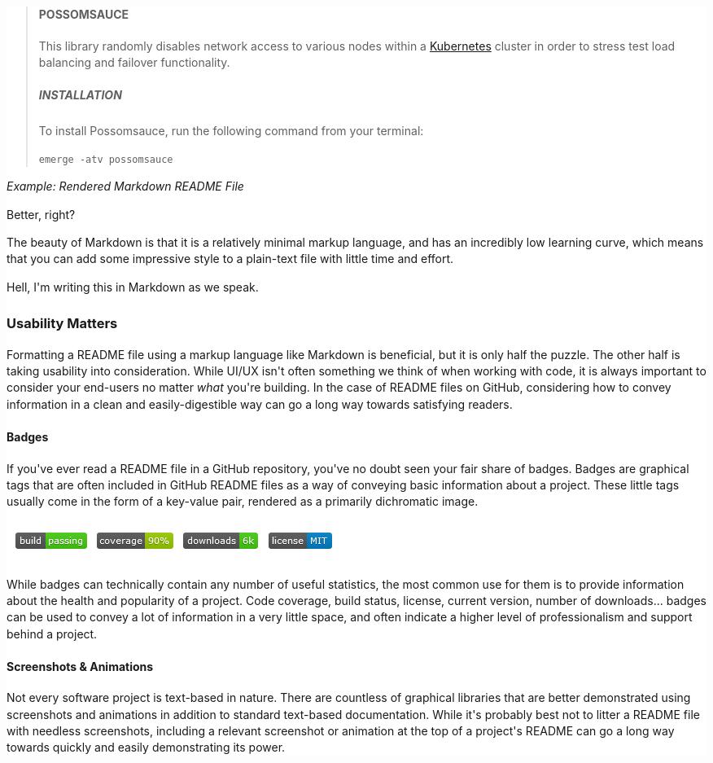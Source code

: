 > #### POSSOMSAUCE
>
> This library randomly disables network access to various nodes within a [Kubernetes](https://kubernetes.io/) cluster in order to stress test load balancing and failover functionality.
>
> ##### INSTALLATION
>
> To install Possomsauce, run the following command from your terminal:
>
> ```
> emerge -atv possomsauce
> ```

*Example: Rendered Markdown README File*

Better, right?

The beauty of Markdown is that it is a relatively minimal markup language, and has an incredibly low learning curve, which means that you can add some impressive style to a plain-text file with little time and effort.

Hell, I'm writing this in Markdown as we speak.

### Usability Matters

Formatting a README file using a markup language like Markdown is beneficial, but it is only half the puzzle. The other half is taking usability into consideration. While UI/UX isn't often something we think of when working with code, it is always important to consider your end-users no matter *what* you're building. In the case of README files on GitHub, considering how to convey information in a clean and easily-digestible way can go a long way towards satisfying readers.

#### Badges

If you've ever read a README file in a GitHub repository, you've no doubt seen your fair share of badges. Badges are graphical tags that are often included in GitHub README files as a way of conveying basic information about a project. These little tags usually come in the form of a key-value pair, rendered as a primarily dichromatic image.

![](/assets/posts/badges.png)

While badges can technically contain any number of useful statistics, the most common use for them is to provide information about the health and popularity of a project. Code coverage, build status, license, current version, number of downloads... badges can be used to convey a lot of information in a very little space, and often indicate a higher level of professionalism and support behind a project.

#### Screenshots & Animations

Not every software project is text-based in nature. There are countless of graphical libraries that are better demonstrated using screenshots and animations in addition to standard text-based documentation. While it's probably best not to litter a README file with needless screenshots, including a relevant screenshot or animation at the top of a project's README can go a long way towards quickly and easily demonstrating its power.
